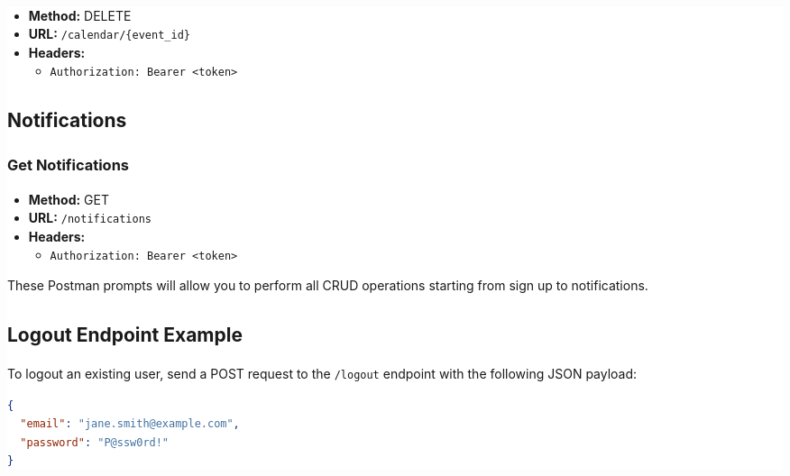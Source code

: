 - **Method:** DELETE
- **URL:** `/calendar/{event_id}`
- **Headers:**
  - `Authorization: Bearer <token>`

## Notifications

### Get Notifications

- **Method:** GET
- **URL:** `/notifications`
- **Headers:**
  - `Authorization: Bearer <token>`

These Postman prompts will allow you to perform all CRUD operations starting from sign up to notifications.

## Logout Endpoint Example

To logout an existing user, send a POST request to the `/logout` endpoint with the following JSON payload:

```json
{
  "email": "jane.smith@example.com",
  "password": "P@ssw0rd!"
}
